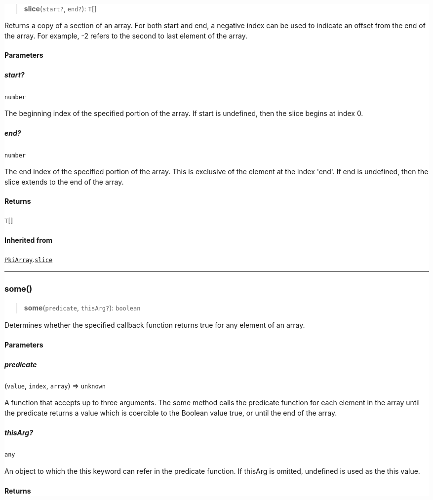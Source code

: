 > **slice**(`start?`, `end?`): `T`[]

Returns a copy of a section of an array.
For both start and end, a negative index can be used to indicate an offset from the end of the array.
For example, -2 refers to the second to last element of the array.

#### Parameters

##### start?

`number`

The beginning index of the specified portion of the array.
If start is undefined, then the slice begins at index 0.

##### end?

`number`

The end index of the specified portion of the array. This is exclusive of the element at the index 'end'.
If end is undefined, then the slice extends to the end of the array.

#### Returns

`T`[]

#### Inherited from

[`PkiArray`](PkiArray.md).[`slice`](PkiArray.md#slice)

---

### some()

> **some**(`predicate`, `thisArg?`): `boolean`

Determines whether the specified callback function returns true for any element of an array.

#### Parameters

##### predicate

(`value`, `index`, `array`) => `unknown`

A function that accepts up to three arguments. The some method calls
the predicate function for each element in the array until the predicate returns a value
which is coercible to the Boolean value true, or until the end of the array.

##### thisArg?

`any`

An object to which the this keyword can refer in the predicate function.
If thisArg is omitted, undefined is used as the this value.

#### Returns
